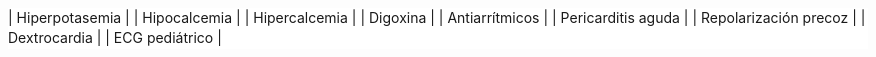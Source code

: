 | Hiperpotasemia                                                                     |
| Hipocalcemia                                                                       |
| Hipercalcemia                                                                      |
| Digoxina                                                                           |
| Antiarrítmicos                                                                     |
| Pericarditis aguda                                                                 |
| Repolarización precoz                                                              |
| Dextrocardia                                                                       |
| ECG pediátrico |